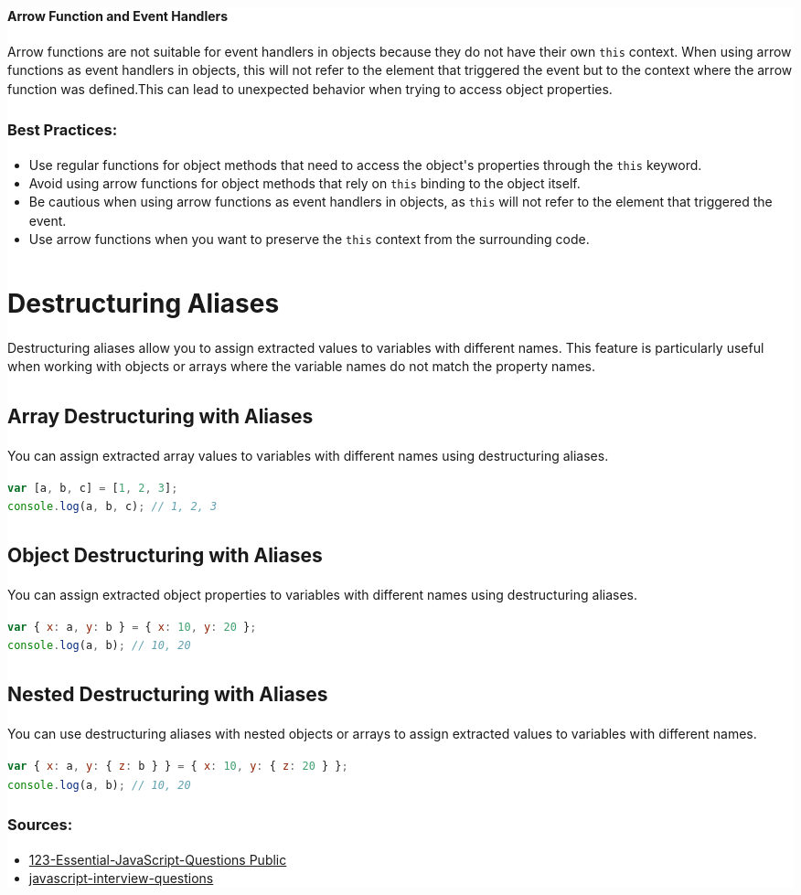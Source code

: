 #### Arrow Function and Event Handlers
Arrow functions are not suitable for event handlers in objects because they do not have their own `this` context. When
using arrow functions as event handlers in objects, this will not refer to the element that triggered the event but to
the context where the arrow function was defined.This can lead to unexpected behavior when trying to access object 
properties. 

### Best Practices:
* Use regular functions for object methods that need to access the object's properties through the `this` keyword.
* Avoid using arrow functions for object methods that rely on `this` binding to the object itself.
* Be cautious when using arrow functions as event handlers in objects, as `this` will not refer to the element that 
  triggered the event.
* Use arrow functions when you want to preserve the `this` context from the surrounding code.

# Destructuring Aliases
Destructuring aliases allow you to assign extracted values to variables with different names. This feature is
particularly useful when working with objects or arrays where the variable names do not match the property names.

## Array Destructuring with Aliases
You can assign extracted array values to variables with different names using destructuring aliases.
```js
var [a, b, c] = [1, 2, 3];
console.log(a, b, c); // 1, 2, 3
```

## Object Destructuring with Aliases
You can assign extracted object properties to variables with different names using destructuring aliases.
```js
var { x: a, y: b } = { x: 10, y: 20 };
console.log(a, b); // 10, 20
```

## Nested Destructuring with Aliases
You can use destructuring aliases with nested objects or arrays to assign extracted values to variables with different
names.
```js
var { x: a, y: { z: b } } = { x: 10, y: { z: 20 } };
console.log(a, b); // 10, 20
```


### Sources:
* [123-Essential-JavaScript-Questions Public](https://github.com/ganqqwerty/123-Essential-JavaScript-Interview-Questions)
* [javascript-interview-questions](https://github.com/sudheerj/javascript-interview-questions)